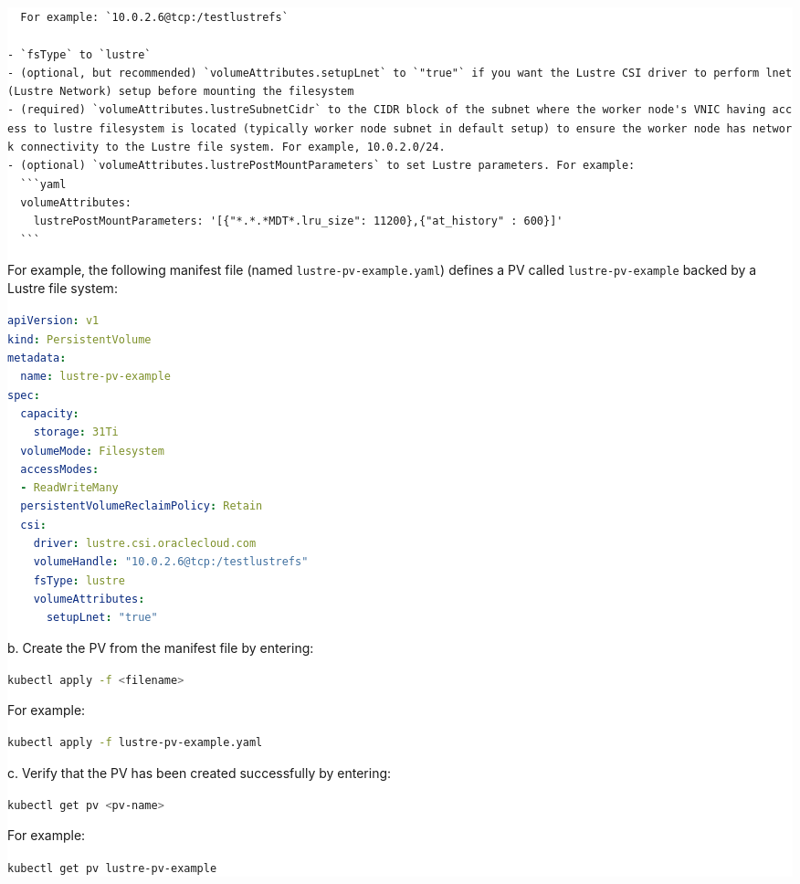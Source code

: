       For example: `10.0.2.6@tcp:/testlustrefs`

    - `fsType` to `lustre`
    - (optional, but recommended) `volumeAttributes.setupLnet` to `"true"` if you want the Lustre CSI driver to perform lnet (Lustre Network) setup before mounting the filesystem
    - (required) `volumeAttributes.lustreSubnetCidr` to the CIDR block of the subnet where the worker node's VNIC having access to lustre filesystem is located (typically worker node subnet in default setup) to ensure the worker node has network connectivity to the Lustre file system. For example, 10.0.2.0/24.
    - (optional) `volumeAttributes.lustrePostMountParameters` to set Lustre parameters. For example:
      ```yaml
      volumeAttributes:
        lustrePostMountParameters: '[{"*.*.*MDT*.lru_size": 11200},{"at_history" : 600}]'
      ```

   For example, the following manifest file (named `lustre-pv-example.yaml`) defines a PV called `lustre-pv-example` backed by a Lustre file system:

   ```yaml
   apiVersion: v1
   kind: PersistentVolume
   metadata:
     name: lustre-pv-example
   spec:
     capacity:
       storage: 31Ti
     volumeMode: Filesystem
     accessModes:
     - ReadWriteMany
     persistentVolumeReclaimPolicy: Retain
     csi:
       driver: lustre.csi.oraclecloud.com
       volumeHandle: "10.0.2.6@tcp:/testlustrefs"
       fsType: lustre
       volumeAttributes:
         setupLnet: "true"
   ```

   b. Create the PV from the manifest file by entering:
   ```bash
   kubectl apply -f <filename>
   ```

   For example:
   ```bash
   kubectl apply -f lustre-pv-example.yaml
   ```

   c. Verify that the PV has been created successfully by entering:
   ```bash
   kubectl get pv <pv-name>
   ```

   For example:
   ```bash
   kubectl get pv lustre-pv-example
   ```
